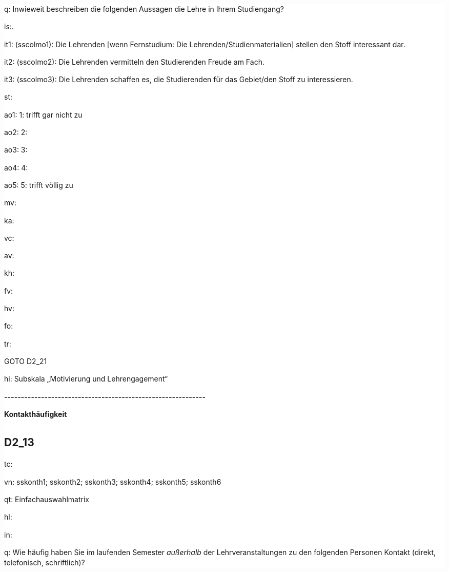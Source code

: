 q: Inwieweit beschreiben die folgenden Aussagen die Lehre in Ihrem Studiengang?

is:.

it1: (sscolmo1): Die Lehrenden [wenn Fernstudium: Die Lehrenden/Studienmaterialien] stellen den Stoff interessant dar.

it2: (sscolmo2): Die Lehrenden vermitteln den Studierenden Freude am Fach.

it3: (sscolmo3): Die Lehrenden schaffen es, die Studierenden für das Gebiet/den Stoff zu interessieren.

st:

ao1: 1: trifft gar nicht zu

ao2: 2:

ao3: 3:

ao4: 4:

ao5: 5: trifft völlig zu

mv:

ka:

vc:

av:

kh:

fv:

hv:

fo:

tr:

GOTO D2_21

hi: Subskala „Motivierung und Lehrengagement“

**------------------------------------------------------------**

**Kontakthäufigkeit**

D2_13
-------

tc:

vn: sskonth1; sskonth2; sskonth3; sskonth4; sskonth5; sskonth6

qt: Einfachauswahlmatrix

hl:

in:

q: Wie häufig haben Sie im laufenden Semester *außerhalb* der Lehrveranstaltungen zu den folgenden Personen Kontakt (direkt, telefonisch, schriftlich)?
